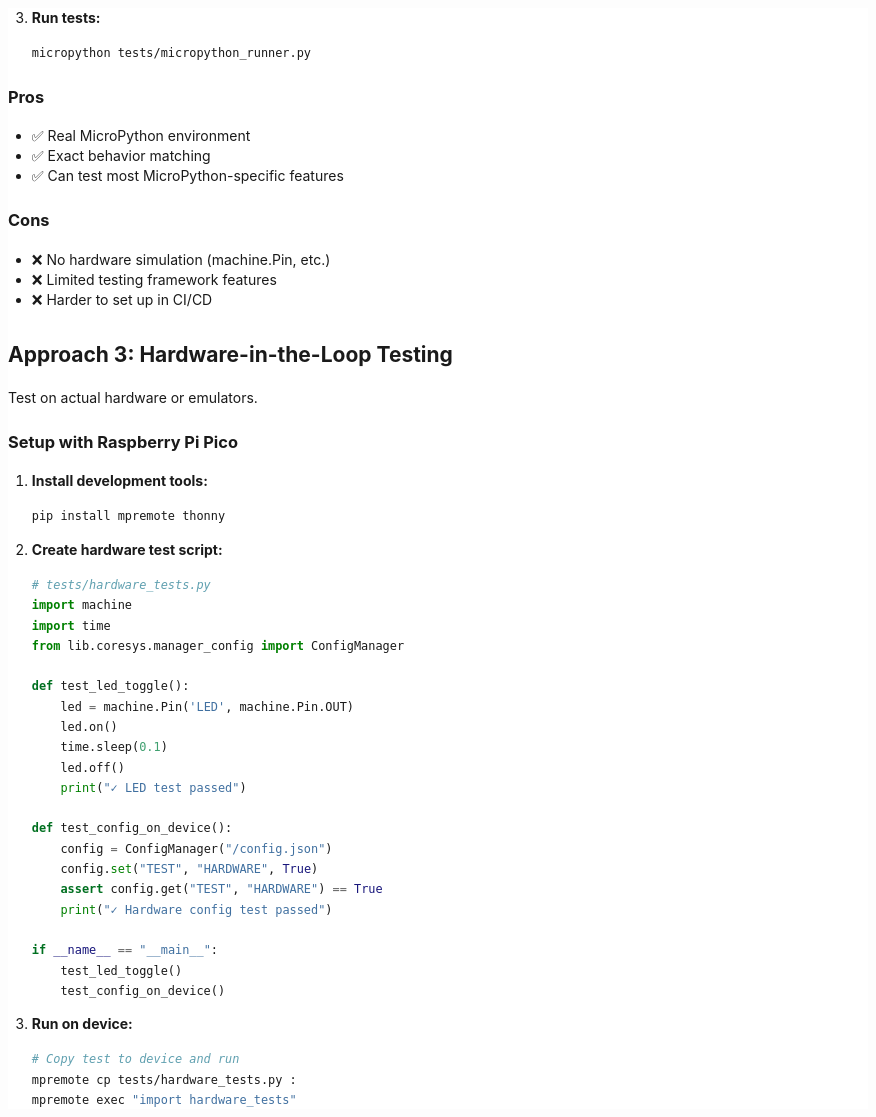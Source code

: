 3. **Run tests:**
   ```bash
   micropython tests/micropython_runner.py
   ```

### Pros
- ✅ Real MicroPython environment
- ✅ Exact behavior matching
- ✅ Can test most MicroPython-specific features

### Cons
- ❌ No hardware simulation (machine.Pin, etc.)
- ❌ Limited testing framework features
- ❌ Harder to set up in CI/CD

## Approach 3: Hardware-in-the-Loop Testing

Test on actual hardware or emulators.

### Setup with Raspberry Pi Pico

1. **Install development tools:**
   ```bash
   pip install mpremote thonny
   ```

2. **Create hardware test script:**
   ```python
   # tests/hardware_tests.py
   import machine
   import time
   from lib.coresys.manager_config import ConfigManager

   def test_led_toggle():
       led = machine.Pin('LED', machine.Pin.OUT)
       led.on()
       time.sleep(0.1)
       led.off()
       print("✓ LED test passed")

   def test_config_on_device():
       config = ConfigManager("/config.json")
       config.set("TEST", "HARDWARE", True)
       assert config.get("TEST", "HARDWARE") == True
       print("✓ Hardware config test passed")

   if __name__ == "__main__":
       test_led_toggle()
       test_config_on_device()
   ```

3. **Run on device:**
   ```bash
   # Copy test to device and run
   mpremote cp tests/hardware_tests.py :
   mpremote exec "import hardware_tests"
   ```

